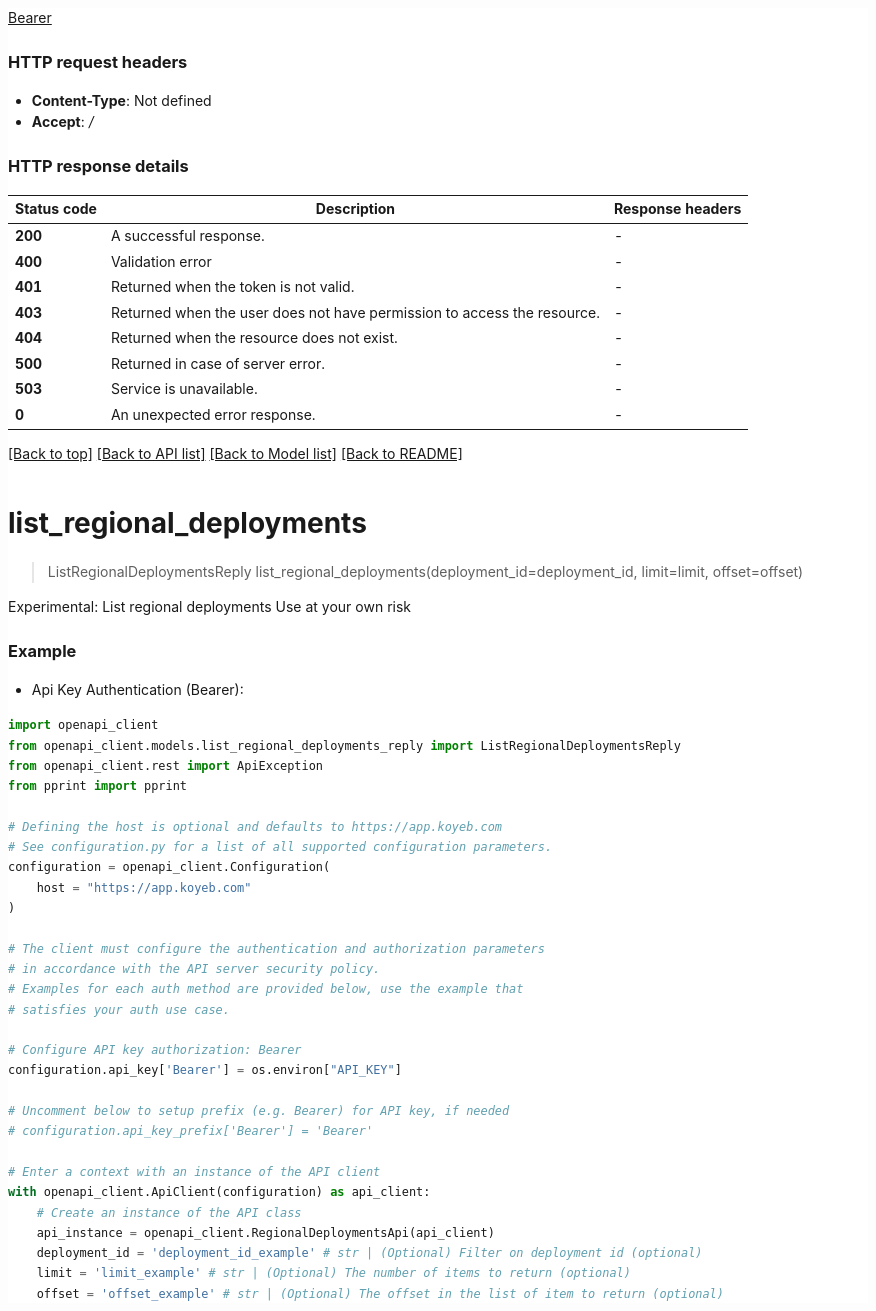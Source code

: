 [Bearer](../README.md#Bearer)

### HTTP request headers

 - **Content-Type**: Not defined
 - **Accept**: */*

### HTTP response details

| Status code | Description | Response headers |
|-------------|-------------|------------------|
**200** | A successful response. |  -  |
**400** | Validation error |  -  |
**401** | Returned when the token is not valid. |  -  |
**403** | Returned when the user does not have permission to access the resource. |  -  |
**404** | Returned when the resource does not exist. |  -  |
**500** | Returned in case of server error. |  -  |
**503** | Service is unavailable. |  -  |
**0** | An unexpected error response. |  -  |

[[Back to top]](#) [[Back to API list]](../README.md#documentation-for-api-endpoints) [[Back to Model list]](../README.md#documentation-for-models) [[Back to README]](../README.md)

# **list_regional_deployments**
> ListRegionalDeploymentsReply list_regional_deployments(deployment_id=deployment_id, limit=limit, offset=offset)

Experimental: List regional deployments Use at your own risk

### Example

* Api Key Authentication (Bearer):

```python
import openapi_client
from openapi_client.models.list_regional_deployments_reply import ListRegionalDeploymentsReply
from openapi_client.rest import ApiException
from pprint import pprint

# Defining the host is optional and defaults to https://app.koyeb.com
# See configuration.py for a list of all supported configuration parameters.
configuration = openapi_client.Configuration(
    host = "https://app.koyeb.com"
)

# The client must configure the authentication and authorization parameters
# in accordance with the API server security policy.
# Examples for each auth method are provided below, use the example that
# satisfies your auth use case.

# Configure API key authorization: Bearer
configuration.api_key['Bearer'] = os.environ["API_KEY"]

# Uncomment below to setup prefix (e.g. Bearer) for API key, if needed
# configuration.api_key_prefix['Bearer'] = 'Bearer'

# Enter a context with an instance of the API client
with openapi_client.ApiClient(configuration) as api_client:
    # Create an instance of the API class
    api_instance = openapi_client.RegionalDeploymentsApi(api_client)
    deployment_id = 'deployment_id_example' # str | (Optional) Filter on deployment id (optional)
    limit = 'limit_example' # str | (Optional) The number of items to return (optional)
    offset = 'offset_example' # str | (Optional) The offset in the list of item to return (optional)

```